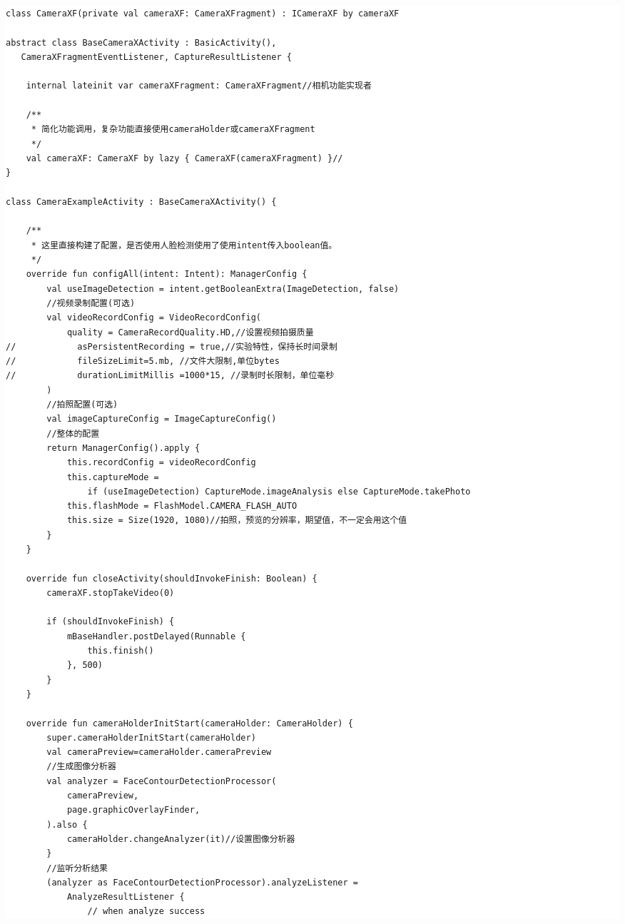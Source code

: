 ```
class CameraXF(private val cameraXF: CameraXFragment) : ICameraXF by cameraXF

abstract class BaseCameraXActivity : BasicActivity(),
   CameraXFragmentEventListener, CaptureResultListener {

    internal lateinit var cameraXFragment: CameraXFragment//相机功能实现者

    /**
     * 简化功能调用，复杂功能直接使用cameraHolder或cameraXFragment
     */
    val cameraXF: CameraXF by lazy { CameraXF(cameraXFragment) }//
}

class CameraExampleActivity : BaseCameraXActivity() {

    /**
     * 这里直接构建了配置，是否使用人脸检测使用了使用intent传入boolean值。
     */
    override fun configAll(intent: Intent): ManagerConfig {
        val useImageDetection = intent.getBooleanExtra(ImageDetection, false)
        //视频录制配置(可选)
        val videoRecordConfig = VideoRecordConfig(
            quality = CameraRecordQuality.HD,//设置视频拍摄质量
//            asPersistentRecording = true,//实验特性，保持长时间录制
//            fileSizeLimit=5.mb, //文件大限制,单位bytes
//            durationLimitMillis =1000*15, //录制时长限制，单位毫秒
        )
        //拍照配置(可选)
        val imageCaptureConfig = ImageCaptureConfig()
        //整体的配置
        return ManagerConfig().apply {
            this.recordConfig = videoRecordConfig
            this.captureMode =
                if (useImageDetection) CaptureMode.imageAnalysis else CaptureMode.takePhoto
            this.flashMode = FlashModel.CAMERA_FLASH_AUTO
            this.size = Size(1920, 1080)//拍照，预览的分辨率，期望值，不一定会用这个值
        }
    }

    override fun closeActivity(shouldInvokeFinish: Boolean) {
        cameraXF.stopTakeVideo(0)

        if (shouldInvokeFinish) {
            mBaseHandler.postDelayed(Runnable {
                this.finish()
            }, 500)
        }
    }

    override fun cameraHolderInitStart(cameraHolder: CameraHolder) {
        super.cameraHolderInitStart(cameraHolder)
        val cameraPreview=cameraHolder.cameraPreview
        //生成图像分析器
        val analyzer = FaceContourDetectionProcessor(
            cameraPreview,
            page.graphicOverlayFinder,
        ).also {
            cameraHolder.changeAnalyzer(it)//设置图像分析器
        }
        //监听分析结果
        (analyzer as FaceContourDetectionProcessor).analyzeListener =
            AnalyzeResultListener {
                // when analyze success
```